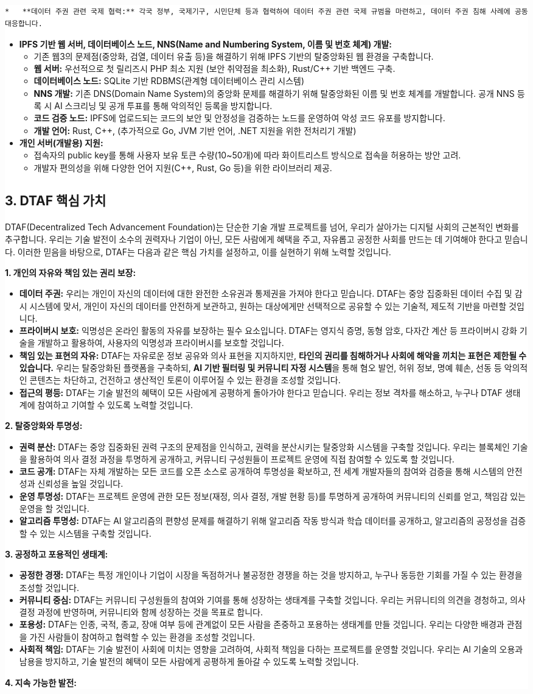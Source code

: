     *   **데이터 주권 관련 국제 협력:** 각국 정부, 국제기구, 시민단체 등과 협력하여 데이터 주권 관련 국제 규범을 마련하고, 데이터 주권 침해 사례에 공동 대응합니다.
*   **IPFS 기반 웹 서버, 데이터베이스 노드, NNS(Name and Numbering System, 이름 및 번호 체계) 개발:**
    *   기존 웹3의 문제점(중앙화, 검열, 데이터 유출 등)을 해결하기 위해 IPFS 기반의 탈중앙화된 웹 환경을 구축합니다.
    *   **웹 서버:** 우선적으로 첫 릴리즈시 PHP 최소 지원 (보안 취약점을 최소화), Rust/C++ 기반 백엔드 구축.
    * **데이터베이스 노드:** SQLite 기반 RDBMS(관계형 데이터베이스 관리 시스템)
    *   **NNS 개발:** 기존 DNS(Domain Name System)의 중앙화 문제를 해결하기 위해 탈중앙화된 이름 및 번호 체계를 개발합니다. 공개 NNS 등록 시 AI 스크리닝 및 공개 투표를 통해 악의적인 등록을 방지합니다.
    *   **코드 검증 노드:** IPFS에 업로드되는 코드의 보안 및 안정성을 검증하는 노드를 운영하여 악성 코드 유포를 방지합니다.
    * **개발 언어:** Rust, C++, (추가적으로 Go, JVM 기반 언어, .NET 지원을 위한 전처리기 개발)
*   **개인 서버(개발용) 지원:**
    *   접속자의 public key를 통해 사용자 보유 토큰 수량(10~50개)에 따라 화이트리스트 방식으로 접속을 허용하는 방안 고려.
    *   개발자 편의성을 위해 다양한 언어 지원(C++, Rust, Go 등)을 위한 라이브러리 제공.

 
## 3. DTAF 핵심 가치 

DTAF(Decentralized Tech Advancement Foundation)는 단순한 기술 개발 프로젝트를 넘어, 우리가 살아가는 디지털 사회의 근본적인 변화를 추구합니다. 우리는 기술 발전이 소수의 권력자나 기업이 아닌, 모든 사람에게 혜택을 주고, 자유롭고 공정한 사회를 만드는 데 기여해야 한다고 믿습니다. 이러한 믿음을 바탕으로, DTAF는 다음과 같은 핵심 가치를 설정하고, 이를 실현하기 위해 노력할 것입니다.

**1. 개인의 자유와 책임 있는 권리 보장:**

*   **데이터 주권:** 우리는 개인이 자신의 데이터에 대한 완전한 소유권과 통제권을 가져야 한다고 믿습니다. DTAF는 중앙 집중화된 데이터 수집 및 감시 시스템에 맞서, 개인이 자신의 데이터를 안전하게 보관하고, 원하는 대상에게만 선택적으로 공유할 수 있는 기술적, 제도적 기반을 마련할 것입니다.
*   **프라이버시 보호:** 익명성은 온라인 활동의 자유를 보장하는 필수 요소입니다. DTAF는 영지식 증명, 동형 암호, 다자간 계산 등 프라이버시 강화 기술을 개발하고 활용하여, 사용자의 익명성과 프라이버시를 보호할 것입니다.
*   **책임 있는 표현의 자유:** DTAF는 자유로운 정보 공유와 의사 표현을 지지하지만, **타인의 권리를 침해하거나 사회에 해악을 끼치는 표현은 제한될 수 있습니다.** 우리는 탈중앙화된 플랫폼을 구축하되, **AI 기반 필터링 및 커뮤니티 자정 시스템**을 통해 혐오 발언, 허위 정보, 명예 훼손, 선동 등 악의적인 콘텐츠는 차단하고, 건전하고 생산적인 토론이 이루어질 수 있는 환경을 조성할 것입니다.
*   **접근의 평등:** DTAF는 기술 발전의 혜택이 모든 사람에게 공평하게 돌아가야 한다고 믿습니다. 우리는 정보 격차를 해소하고, 누구나 DTAF 생태계에 참여하고 기여할 수 있도록 노력할 것입니다.

**2. 탈중앙화와 투명성:**

*   **권력 분산:** DTAF는 중앙 집중화된 권력 구조의 문제점을 인식하고, 권력을 분산시키는 탈중앙화 시스템을 구축할 것입니다. 우리는 블록체인 기술을 활용하여 의사 결정 과정을 투명하게 공개하고, 커뮤니티 구성원들이 프로젝트 운영에 직접 참여할 수 있도록 할 것입니다.
*   **코드 공개:** DTAF는 자체 개발하는 모든 코드를 오픈 소스로 공개하여 투명성을 확보하고, 전 세계 개발자들의 참여와 검증을 통해 시스템의 안전성과 신뢰성을 높일 것입니다.
*   **운영 투명성:** DTAF는 프로젝트 운영에 관한 모든 정보(재정, 의사 결정, 개발 현황 등)를 투명하게 공개하여 커뮤니티의 신뢰를 얻고, 책임감 있는 운영을 할 것입니다.
*   **알고리즘 투명성:** DTAF는 AI 알고리즘의 편향성 문제를 해결하기 위해 알고리즘 작동 방식과 학습 데이터를 공개하고, 알고리즘의 공정성을 검증할 수 있는 시스템을 구축할 것입니다.

**3. 공정하고 포용적인 생태계:**

*   **공정한 경쟁:** DTAF는 특정 개인이나 기업이 시장을 독점하거나 불공정한 경쟁을 하는 것을 방지하고, 누구나 동등한 기회를 가질 수 있는 환경을 조성할 것입니다.
*   **커뮤니티 중심:** DTAF는 커뮤니티 구성원들의 참여와 기여를 통해 성장하는 생태계를 구축할 것입니다. 우리는 커뮤니티의 의견을 경청하고, 의사 결정 과정에 반영하며, 커뮤니티와 함께 성장하는 것을 목표로 합니다.
*   **포용성:** DTAF는 인종, 국적, 종교, 장애 여부 등에 관계없이 모든 사람을 존중하고 포용하는 생태계를 만들 것입니다. 우리는 다양한 배경과 관점을 가진 사람들이 참여하고 협력할 수 있는 환경을 조성할 것입니다.
*   **사회적 책임:** DTAF는 기술 발전이 사회에 미치는 영향을 고려하여, 사회적 책임을 다하는 프로젝트를 운영할 것입니다. 우리는 AI 기술의 오용과 남용을 방지하고, 기술 발전의 혜택이 모든 사람에게 공평하게 돌아갈 수 있도록 노력할 것입니다.

**4. 지속 가능한 발전:**

